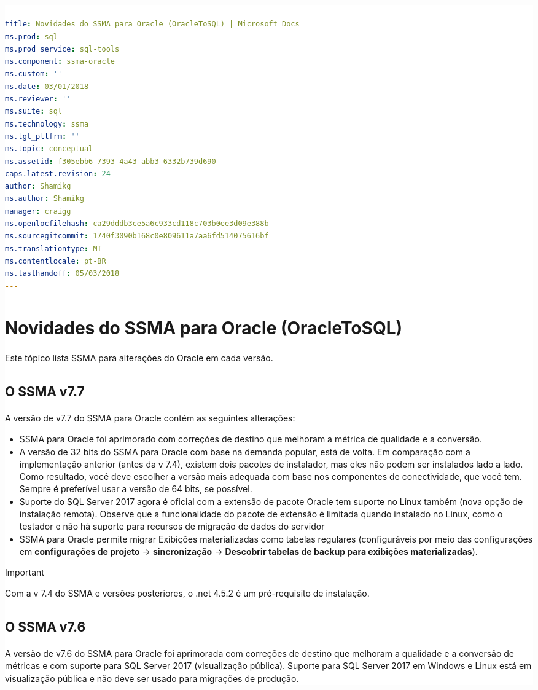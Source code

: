 ```yaml
---
title: Novidades do SSMA para Oracle (OracleToSQL) | Microsoft Docs
ms.prod: sql
ms.prod_service: sql-tools
ms.component: ssma-oracle
ms.custom: ''
ms.date: 03/01/2018
ms.reviewer: ''
ms.suite: sql
ms.technology: ssma
ms.tgt_pltfrm: ''
ms.topic: conceptual
ms.assetid: f305ebb6-7393-4a43-abb3-6332b739d690
caps.latest.revision: 24
author: Shamikg
ms.author: Shamikg
manager: craigg
ms.openlocfilehash: ca29dddb3ce5a6c933cd118c703b0ee3d09e388b
ms.sourcegitcommit: 1740f3090b168c0e809611a7aa6fd514075616bf
ms.translationtype: MT
ms.contentlocale: pt-BR
ms.lasthandoff: 05/03/2018
---
```

# <a name="whats-new-in-ssma-for-oracle-oracletosql"></a>Novidades do SSMA para Oracle (OracleToSQL)
Este tópico lista SSMA para alterações do Oracle em cada versão.  

## <a name="ssma-v77"></a>O SSMA v7.7
A versão de v7.7 do SSMA para Oracle contém as seguintes alterações:
- SSMA para Oracle foi aprimorado com correções de destino que melhoram a métrica de qualidade e a conversão.
- A versão de 32 bits do SSMA para Oracle com base na demanda popular, está de volta. Em comparação com a implementação anterior (antes da v 7.4), existem dois pacotes de instalador, mas eles não podem ser instalados lado a lado. Como resultado, você deve escolher a versão mais adequada com base nos componentes de conectividade, que você tem. Sempre é preferível usar a versão de 64 bits, se possível.
- Suporte do SQL Server 2017 agora é oficial com a extensão de pacote Oracle tem suporte no Linux também (nova opção de instalação remota). Observe que a funcionalidade do pacote de extensão é limitada quando instalado no Linux, como o testador e não há suporte para recursos de migração de dados do servidor 
- SSMA para Oracle permite migrar Exibições materializadas como tabelas regulares (configuráveis por meio das configurações em **configurações de projeto** -> **sincronização**  ->  **Descobrir tabelas de backup para exibições materializadas**).

> [!IMPORTANT]
> Com a v 7.4 do SSMA e versões posteriores, o .net 4.5.2 é um pré-requisito de instalação.

## <a name="ssma-v76"></a>O SSMA v7.6
A versão de v7.6 do SSMA para Oracle foi aprimorada com correções de destino que melhoram a qualidade e a conversão de métricas e com suporte para SQL Server 2017 (visualização pública). Suporte para SQL Server 2017 em Windows e Linux está em visualização pública e não deve ser usado para migrações de produção.
